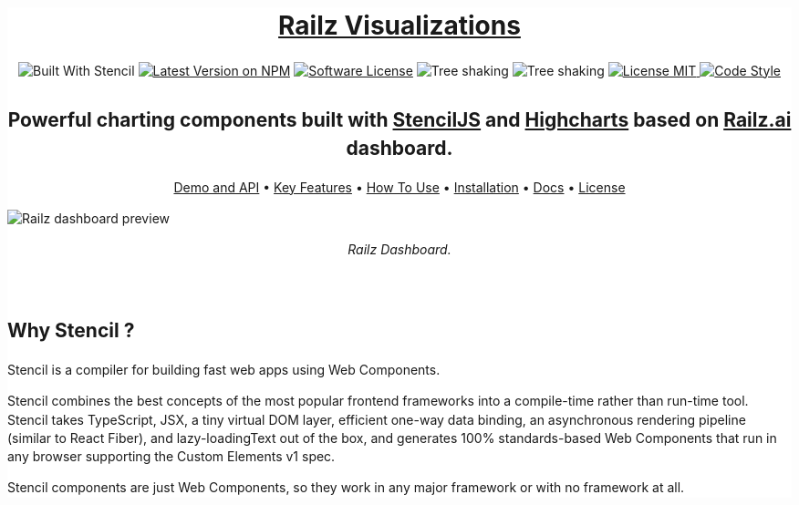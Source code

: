 <h1 align="center">
  <a href="https://docs.railz.ai/reference/visualization-sdk">
    Railz Visualizations
  </a>
</h1>

<p align="center">
  <img alt="Built With Stencil" src="https://img.shields.io/badge/-Built%20With%20Stencil-16161d.svg?logo=data%3Aimage%2Fsvg%2Bxml%3Bbase64%2CPD94bWwgdmVyc2lvbj0iMS4wIiBlbmNvZGluZz0idXRmLTgiPz4KPCEtLSBHZW5lcmF0b3I6IEFkb2JlIElsbHVzdHJhdG9yIDE5LjIuMSwgU1ZHIEV4cG9ydCBQbHVnLUluIC4gU1ZHIFZlcnNpb246IDYuMDAgQnVpbGQgMCkgIC0tPgo8c3ZnIHZlcnNpb249IjEuMSIgaWQ9IkxheWVyXzEiIHhtbG5zPSJodHRwOi8vd3d3LnczLm9yZy8yMDAwL3N2ZyIgeG1sbnM6eGxpbms9Imh0dHA6Ly93d3cudzMub3JnLzE5OTkveGxpbmsiIHg9IjBweCIgeT0iMHB4IgoJIHZpZXdCb3g9IjAgMCA1MTIgNTEyIiBzdHlsZT0iZW5hYmxlLWJhY2tncm91bmQ6bmV3IDAgMCA1MTIgNTEyOyIgeG1sOnNwYWNlPSJwcmVzZXJ2ZSI%2BCjxzdHlsZSB0eXBlPSJ0ZXh0L2NzcyI%2BCgkuc3Qwe2ZpbGw6I0ZGRkZGRjt9Cjwvc3R5bGU%2BCjxwYXRoIGNsYXNzPSJzdDAiIGQ9Ik00MjQuNywzNzMuOWMwLDM3LjYtNTUuMSw2OC42LTkyLjcsNjguNkgxODAuNGMtMzcuOSwwLTkyLjctMzAuNy05Mi43LTY4LjZ2LTMuNmgzMzYuOVYzNzMuOXoiLz4KPHBhdGggY2xhc3M9InN0MCIgZD0iTTQyNC43LDI5Mi4xSDE4MC40Yy0zNy42LDAtOTIuNy0zMS05Mi43LTY4LjZ2LTMuNkgzMzJjMzcuNiwwLDkyLjcsMzEsOTIuNyw2OC42VjI5Mi4xeiIvPgo8cGF0aCBjbGFzcz0ic3QwIiBkPSJNNDI0LjcsMTQxLjdIODcuN3YtMy42YzAtMzcuNiw1NC44LTY4LjYsOTIuNy02OC42SDMzMmMzNy45LDAsOTIuNywzMC43LDkyLjcsNjguNlYxNDEuN3oiLz4KPC9zdmc%2BCg%3D%3D&colorA=16161d&style=flat-square" alt="Latest Version on NPM"/></a>
  <a href="https://www.npmjs.com/package/@railzai/railz-visualizations"><img src="https://img.shields.io/npm/v/@railzai/railz-visualizations" alt="Latest Version on NPM"/></a>
  <a href="https://github.com/railz-ai/railz-visualizations/blob/master/LICENSE"><img src="https://img.shields.io/npm/l/@railzai/railz-visualizations" alt="Software License"/></a>
  <img src="https://badgen.net/bundlephobia/dependency-count/@railzai/railz-visualizations@latest" alt="Tree shaking"/>
  <img src="https://badgen.net/bundlephobia/tree-shaking/@railzai/railz-visualizations@latest" alt="Tree shaking"/>
  <a href="https://opensource.org/licenses/MIT">
      <img src="https://img.shields.io/badge/License-MIT-black.svg?style=flat-square" alt="License MIT" />
  </a>
  <a href="https://stenciljs.com/docs/style-guide">
      <img src="https://img.shields.io/badge/code_style-stencil/stylelint/prettier-5851ff.svg?style=flat-square" alt="Code Style" />
  </a>
</p>
<h2 align="center">Powerful charting components built with <a href="https://stenciljs.com" target="_blank">StencilJS</a> and <a href="https://www.highcharts.com/" target="_blank">Highcharts</a> based on <a href="https://railz.ai" target="_blank">Railz.ai</a> dashboard.</h2>

<p align="center">
  <a href="https://docs.railz.ai/reference/visualization-sdk">Demo and API</a> •
  <a href="#key-features">Key Features</a> •
  <a href="#basic-usage">How To Use</a> •
  <a href="#installation">Installation</a> •
  <a href="https://github.com/railz-ai/railz-visualizations/tree/master/packages/components/src/components/core/readme.md">Docs</a> •
  <a href="#license">License</a>
</p>

<img src="https://railz.ai/_next/image?url=https%3A%2F%2Fa.storyblok.com%2Ff%2F124388%2F2336x2080%2F62bed08777%2Frailz-data-financial-institutions.png&w=2560&q=80" alt="Railz dashboard preview" width="100%" />
<p align="center"><i>Railz Dashboard.</i></p>
<br>

## Why Stencil ?

Stencil is a compiler for building fast web apps using Web Components.

Stencil combines the best concepts of the most popular frontend frameworks into a compile-time rather than run-time tool.  Stencil takes TypeScript, JSX, a tiny virtual DOM layer, efficient one-way data binding, an asynchronous rendering pipeline (similar to React Fiber), and lazy-loadingText out of the box, and generates 100% standards-based Web Components that run in any browser supporting the Custom Elements v1 spec.

Stencil components are just Web Components, so they work in any major framework or with no framework at all.
